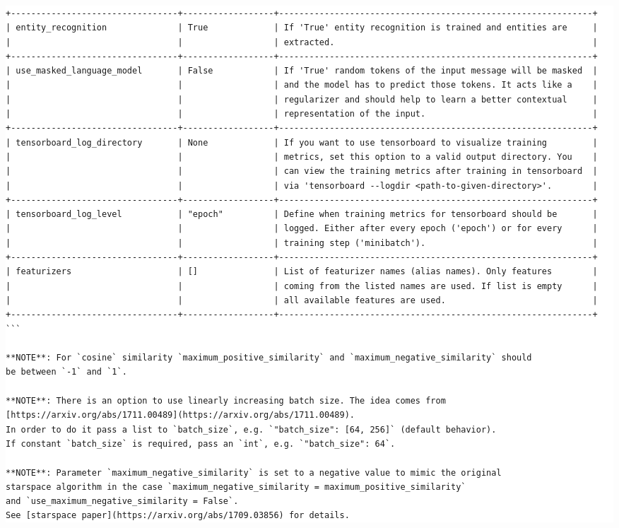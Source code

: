     +---------------------------------+------------------+--------------------------------------------------------------+
    | entity_recognition              | True             | If 'True' entity recognition is trained and entities are     |
    |                                 |                  | extracted.                                                   |
    +---------------------------------+------------------+--------------------------------------------------------------+
    | use_masked_language_model       | False            | If 'True' random tokens of the input message will be masked  |
    |                                 |                  | and the model has to predict those tokens. It acts like a    |
    |                                 |                  | regularizer and should help to learn a better contextual     |
    |                                 |                  | representation of the input.                                 |
    +---------------------------------+------------------+--------------------------------------------------------------+
    | tensorboard_log_directory       | None             | If you want to use tensorboard to visualize training         |
    |                                 |                  | metrics, set this option to a valid output directory. You    |
    |                                 |                  | can view the training metrics after training in tensorboard  |
    |                                 |                  | via 'tensorboard --logdir <path-to-given-directory>'.        |
    +---------------------------------+------------------+--------------------------------------------------------------+
    | tensorboard_log_level           | "epoch"          | Define when training metrics for tensorboard should be       |
    |                                 |                  | logged. Either after every epoch ('epoch') or for every      |
    |                                 |                  | training step ('minibatch').                                 |
    +---------------------------------+------------------+--------------------------------------------------------------+
    | featurizers                     | []               | List of featurizer names (alias names). Only features        |
    |                                 |                  | coming from the listed names are used. If list is empty      |
    |                                 |                  | all available features are used.                             |
    +---------------------------------+------------------+--------------------------------------------------------------+
    ```

    **NOTE**: For `cosine` similarity `maximum_positive_similarity` and `maximum_negative_similarity` should
    be between `-1` and `1`.

    **NOTE**: There is an option to use linearly increasing batch size. The idea comes from
    [https://arxiv.org/abs/1711.00489](https://arxiv.org/abs/1711.00489).
    In order to do it pass a list to `batch_size`, e.g. `"batch_size": [64, 256]` (default behavior).
    If constant `batch_size` is required, pass an `int`, e.g. `"batch_size": 64`.

    **NOTE**: Parameter `maximum_negative_similarity` is set to a negative value to mimic the original
    starspace algorithm in the case `maximum_negative_similarity = maximum_positive_similarity`
    and `use_maximum_negative_similarity = False`.
    See [starspace paper](https://arxiv.org/abs/1709.03856) for details.
